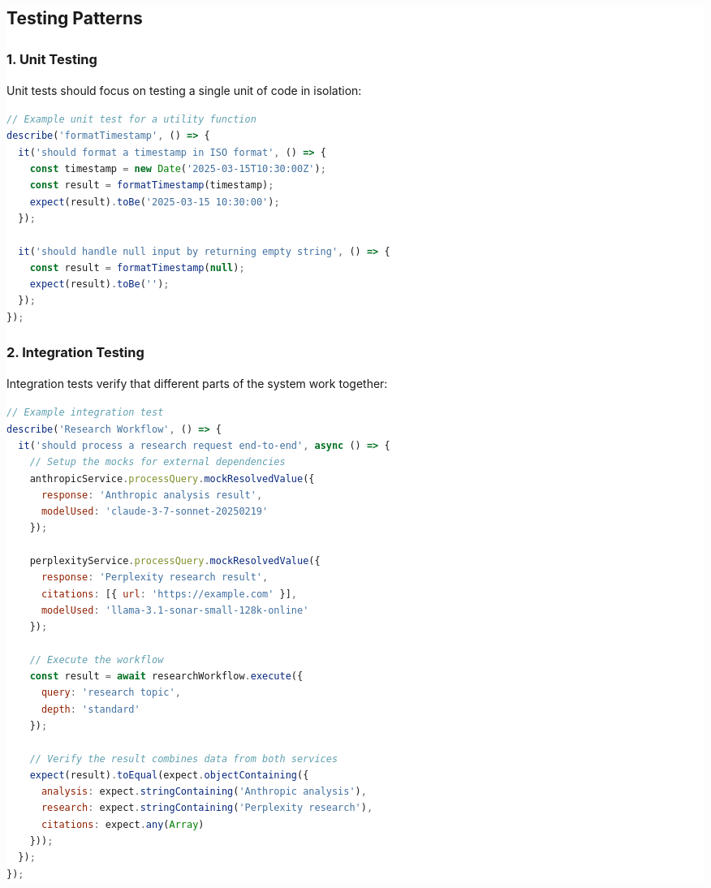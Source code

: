## Testing Patterns

### 1. Unit Testing

Unit tests should focus on testing a single unit of code in isolation:

```javascript
// Example unit test for a utility function
describe('formatTimestamp', () => {
  it('should format a timestamp in ISO format', () => {
    const timestamp = new Date('2025-03-15T10:30:00Z');
    const result = formatTimestamp(timestamp);
    expect(result).toBe('2025-03-15 10:30:00');
  });
  
  it('should handle null input by returning empty string', () => {
    const result = formatTimestamp(null);
    expect(result).toBe('');
  });
});
```

### 2. Integration Testing

Integration tests verify that different parts of the system work together:

```javascript
// Example integration test
describe('Research Workflow', () => {
  it('should process a research request end-to-end', async () => {
    // Setup the mocks for external dependencies
    anthropicService.processQuery.mockResolvedValue({
      response: 'Anthropic analysis result',
      modelUsed: 'claude-3-7-sonnet-20250219'
    });
    
    perplexityService.processQuery.mockResolvedValue({
      response: 'Perplexity research result',
      citations: [{ url: 'https://example.com' }],
      modelUsed: 'llama-3.1-sonar-small-128k-online'
    });
    
    // Execute the workflow
    const result = await researchWorkflow.execute({
      query: 'research topic',
      depth: 'standard'
    });
    
    // Verify the result combines data from both services
    expect(result).toEqual(expect.objectContaining({
      analysis: expect.stringContaining('Anthropic analysis'),
      research: expect.stringContaining('Perplexity research'),
      citations: expect.any(Array)
    }));
  });
});
```
